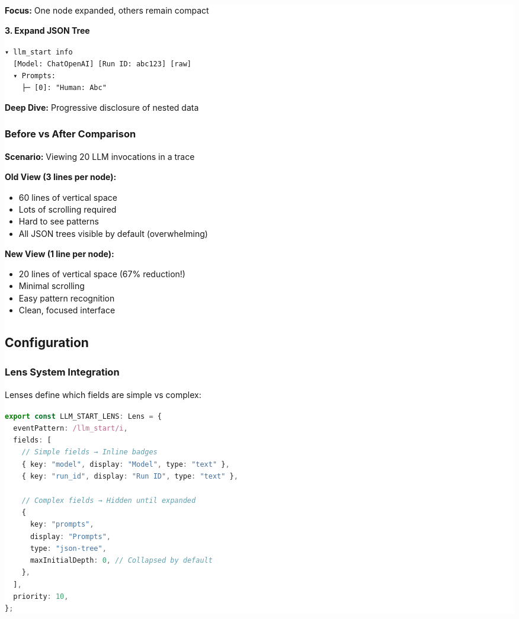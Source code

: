 **Focus:** One node expanded, others remain compact

**3. Expand JSON Tree**

```
▾ llm_start info
  [Model: ChatOpenAI] [Run ID: abc123] [raw]
  ▾ Prompts:
    ├─ [0]: "Human: Abc"
```

**Deep Dive:** Progressive disclosure of nested data

### Before vs After Comparison

**Scenario:** Viewing 20 LLM invocations in a trace

**Old View (3 lines per node):**

- 60 lines of vertical space
- Lots of scrolling required
- Hard to see patterns
- All JSON trees visible by default (overwhelming)

**New View (1 line per node):**

- 20 lines of vertical space (67% reduction!)
- Minimal scrolling
- Easy pattern recognition
- Clean, focused interface

## Configuration

### Lens System Integration

Lenses define which fields are simple vs complex:

```typescript
export const LLM_START_LENS: Lens = {
  eventPattern: /llm_start/i,
  fields: [
    // Simple fields → Inline badges
    { key: "model", display: "Model", type: "text" },
    { key: "run_id", display: "Run ID", type: "text" },

    // Complex fields → Hidden until expanded
    {
      key: "prompts",
      display: "Prompts",
      type: "json-tree",
      maxInitialDepth: 0, // Collapsed by default
    },
  ],
  priority: 10,
};
```

